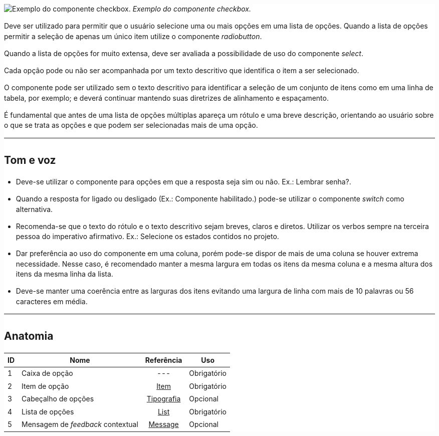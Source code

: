 [version]: # (2.2.3)

![Exemplo do componente checkbox.](imagens/checkbox-exemplo.png)
*Exemplo do componente checkbox.*

Deve ser utilizado para permitir que o usuário selecione uma ou mais opções em uma lista de opções. Quando a lista de opções permitir a seleção de apenas um único item utilize o componente *radiobutton*.

Quando a lista de opções for muito extensa, deve ser avaliada a possibilidade de uso do componente *select*.

Cada opção pode ou não ser acompanhada por um texto descritivo que identifica o item a ser selecionado.

O componente pode ser utilizado sem o texto descritivo para identificar a seleção de um conjunto de itens como em uma linha de tabela, por exemplo; e deverá continuar mantendo suas diretrizes de alinhamento e espaçamento.

É fundamental que antes de uma lista de opções múltiplas apareça um rótulo e uma breve descrição, orientando ao usuário sobre o que se trata as opções e que podem ser selecionadas mais de uma opção.

---

## Tom e voz

-   Deve-se utilizar o componente para opções em que a resposta seja sim ou não. Ex.: Lembrar senha?.

-   Quando a resposta for ligado ou desligado (Ex.: Componente habilitado.) pode-se utilizar o componente *switch* como alternativa.

-   Recomenda-se que o texto do rótulo e o texto descritivo sejam breves, claros e diretos. Utilizar os verbos sempre na terceira pessoa do imperativo afirmativo. Ex.: Selecione os estados contidos no projeto.

-   Dar preferência ao uso do componente em uma coluna, porém pode-se dispor de mais de uma coluna se houver extrema necessidade. Nesse caso, é recomendado manter a mesma largura em todas os itens da mesma coluna e a mesma altura dos itens da mesma linha da lista.

-   Deve-se manter uma coerência entre as larguras dos itens evitando uma largura de linha com mais de 10 palavras ou 56 caracteres em média.

---

## Anatomia

| ID  | Nome                              |                             Referência                             | Uso         |
| --- | --------------------------------- | :----------------------------------------------------------------: | ----------- |
| 1   | Caixa de opção                    |                                ---                                 | Obrigatório |
| 2   | Item de opção                     |     [Item](https://www.gov.br/ds/components/item?tab=designer)     | Obrigatório |
| 3   | Cabeçalho de opções               | [Tipografia](https://www.gov.br/ds/fundamentos-visuais/tipografia) | Opcional    |
| 4   | Lista de opções                   |     [List](https://www.gov.br/ds/components/list?tab=designer)     | Obrigatório |
| 5   | Mensagem de *feedback* contextual |  [Message](https://www.gov.br/ds/components/message?tab=designer)  | Opcional    |
